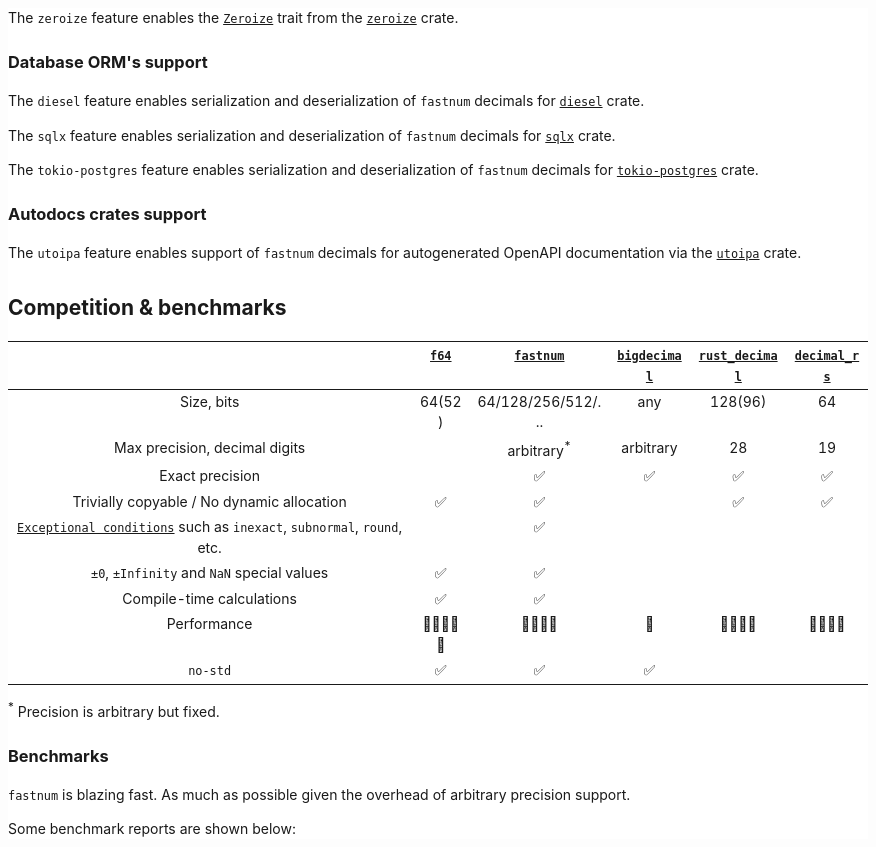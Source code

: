 The `zeroize` feature enables the [`Zeroize`](https://docs.rs/zeroize/latest/zeroize/trait.Zeroize.html) trait from
the [`zeroize`](https://docs.rs/zeroize/latest/zeroize/) crate.

### Database ORM's support

The `diesel` feature enables serialization and deserialization of `fastnum` decimals for [
`diesel`](https://docs.rs/diesel/latest/diesel/) crate.

The `sqlx` feature enables serialization and deserialization of `fastnum` decimals for [
`sqlx`](https://docs.rs/sqlx/latest/sqlx/) crate.

The `tokio-postgres` feature enables serialization and deserialization of `fastnum` decimals for [
`tokio-postgres`](https://docs.rs/tokio-postgres/latest/tokio_postgres/) crate.

### Autodocs crates support

The `utoipa` feature enables support of `fastnum` decimals for autogenerated OpenAPI documentation via the [
`utoipa`](https://docs.rs/utoipa/latest/utoipa/) crate.

## Competition & benchmarks

[`f64`]: https://doc.rust-lang.org/std/primitive.f64.html

[`fastnum`]: https://docs.rs/fastnum/latest/fastnum/

[`bigdecimal`]: https://docs.rs/bigdecimal/latest/bigdecimal/

[`rust_decimal`]: https://docs.rs/rust_decimal/latest/rust_decimal/

[`decimal_rs`]: https://docs.rs/decimal-rs/latest/decimal_rs/

[`Exceptional conditions`]: https://docs.rs/fastnum/latest/fastnum/#signaling-flags-and-trap-enablers

|                                                                          |  [`f64`]   |      [`fastnum`]      | [`bigdecimal`] | [`rust_decimal`] | [`decimal_rs`] |
|:------------------------------------------------------------------------:|:----------:|:---------------------:|:--------------:|:----------------:|:--------------:|
|                                Size, bits                                |   64(52)   |  64/128/256/512/...   |      any       |     128(96)      |       64       |
|                      Max precision, decimal digits                       |            | arbitrary<sup>*</sup> |   arbitrary    |        28        |       19       |
|                             Exact precision                              |            |           ✅           |       ✅        |        ✅         |       ✅        |
|                Trivially copyable / No dynamic allocation                |     ✅      |           ✅           |                |        ✅         |       ✅        |
| [`Exceptional conditions`] such as `inexact`, `subnormal`, `round`, etc. |            |           ✅           |                |                  |                |
|                `±0`, `±Infinity` and `NaN` special values                |     ✅      |           ✅           |                |                  |                |
|                        Compile-time calculations                         |     ✅      |           ✅           |                |                  |                |
|                               Performance                                | 🚀🚀🚀🚀🚀 |       🚀🚀🚀🚀        |       🚀       |     🚀🚀🚀🚀     |    🚀🚀🚀🚀    |
|                                 `no-std`                                 |     ✅      |           ✅           |       ✅        |                  |                |

<sup>*</sup> Precision is arbitrary but fixed.

[Benchmarks]: #competition--benchmarks

### Benchmarks

[Benchmarks]: #benchmarks

`fastnum` is blazing fast. As much as possible given the overhead of arbitrary precision support.

Some benchmark reports are shown below:


[IEEE 754]: https://en.wikipedia.org/wiki/IEEE_754
[`D64`]: https://docs.rs/fastnum/latest/fastnum/decimal/type.D64.html
[`D128`]: https://docs.rs/fastnum/latest/fastnum/decimal/type.D128.html